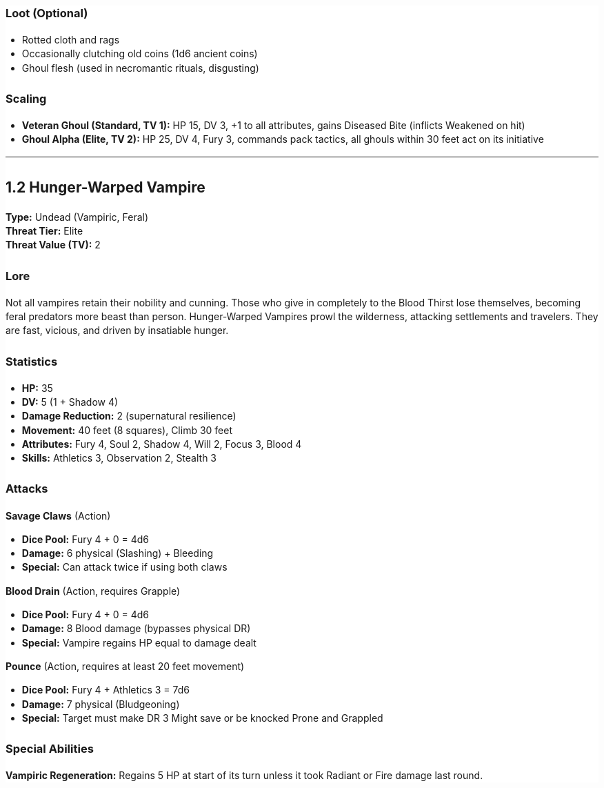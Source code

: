 ### Loot (Optional)
- Rotted cloth and rags
- Occasionally clutching old coins (1d6 ancient coins)
- Ghoul flesh (used in necromantic rituals, disgusting)

### Scaling
- **Veteran Ghoul (Standard, TV 1):** HP 15, DV 3, +1 to all attributes, gains Diseased Bite (inflicts Weakened on hit)
- **Ghoul Alpha (Elite, TV 2):** HP 25, DV 4, Fury 3, commands pack tactics, all ghouls within 30 feet act on its initiative

---

## 1.2 Hunger-Warped Vampire

**Type:** Undead (Vampiric, Feral)  
**Threat Tier:** Elite  
**Threat Value (TV):** 2

### Lore
Not all vampires retain their nobility and cunning. Those who give in completely to the Blood Thirst lose themselves, becoming feral predators more beast than person. Hunger-Warped Vampires prowl the wilderness, attacking settlements and travelers. They are fast, vicious, and driven by insatiable hunger.

### Statistics
- **HP:** 35
- **DV:** 5 (1 + Shadow 4)
- **Damage Reduction:** 2 (supernatural resilience)
- **Movement:** 40 feet (8 squares), Climb 30 feet
- **Attributes:** Fury 4, Soul 2, Shadow 4, Will 2, Focus 3, Blood 4
- **Skills:** Athletics 3, Observation 2, Stealth 3

### Attacks
**Savage Claws** (Action)
- **Dice Pool:** Fury 4 + 0 = 4d6
- **Damage:** 6 physical (Slashing) + Bleeding
- **Special:** Can attack twice if using both claws

**Blood Drain** (Action, requires Grapple)
- **Dice Pool:** Fury 4 + 0 = 4d6
- **Damage:** 8 Blood damage (bypasses physical DR)
- **Special:** Vampire regains HP equal to damage dealt

**Pounce** (Action, requires at least 20 feet movement)
- **Dice Pool:** Fury 4 + Athletics 3 = 7d6
- **Damage:** 7 physical (Bludgeoning)
- **Special:** Target must make DR 3 Might save or be knocked Prone and Grappled

### Special Abilities
**Vampiric Regeneration:** Regains 5 HP at start of its turn unless it took Radiant or Fire damage last round.
